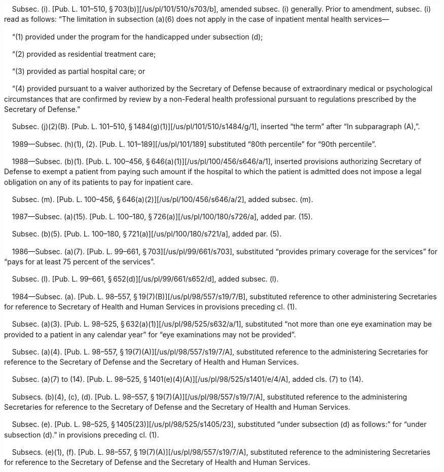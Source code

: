     Subsec. (i). [Pub. L. 101–510, § 703(b)][/us/pl/101/510/s703/b], amended subsec. (i) generally. Prior to amendment, subsec. (i) read as follows: “The limitation in subsection (a)(6) does not apply in the case of inpatient mental health services—

    “(1) provided under the program for the handicapped under subsection (d);

    “(2) provided as residential treatment care;

    “(3) provided as partial hospital care; or

    “(4) provided pursuant to a waiver authorized by the Secretary of Defense because of extraordinary medical or psychological circumstances that are confirmed by review by a non-Federal health professional pursuant to regulations prescribed by the Secretary of Defense.”

    Subsec. (j)(2)(B). [Pub. L. 101–510, § 1484(g)(1)][/us/pl/101/510/s1484/g/1], inserted “the term” after “In subparagraph (A),”.

    1989—Subsec. (h)(1), (2). [Pub. L. 101–189][/us/pl/101/189] substituted “80th percentile” for “90th percentile”.

    1988—Subsec. (b)(1). [Pub. L. 100–456, § 646(a)(1)][/us/pl/100/456/s646/a/1], inserted provisions authorizing Secretary of Defense to exempt a patient from paying such amount if the hospital to which the patient is admitted does not impose a legal obligation on any of its patients to pay for inpatient care.

    Subsec. (m). [Pub. L. 100–456, § 646(a)(2)][/us/pl/100/456/s646/a/2], added subsec. (m).

    1987—Subsec. (a)(15). [Pub. L. 100–180, § 726(a)][/us/pl/100/180/s726/a], added par. (15).

    Subsec. (b)(5). [Pub. L. 100–180, § 721(a)][/us/pl/100/180/s721/a], added par. (5).

    1986—Subsec. (a)(7). [Pub. L. 99–661, § 703][/us/pl/99/661/s703], substituted “provides primary coverage for the services” for “pays for at least 75 percent of the services”.

    Subsec. (l). [Pub. L. 99–661, § 652(d)][/us/pl/99/661/s652/d], added subsec. (l).

    1984—Subsec. (a). [Pub. L. 98–557, § 19(7)(B)][/us/pl/98/557/s19/7/B], substituted reference to other administering Secretaries for reference to Secretary of Health and Human Services in provisions preceding cl. (1).

    Subsec. (a)(3). [Pub. L. 98–525, § 632(a)(1)][/us/pl/98/525/s632/a/1], substituted “not more than one eye examination may be provided to a patient in any calendar year” for “eye examinations may not be provided”.

    Subsec. (a)(4). [Pub. L. 98–557, § 19(7)(A)][/us/pl/98/557/s19/7/A], substituted reference to the administering Secretaries for reference to the Secretary of Defense and the Secretary of Health and Human Services.

    Subsec. (a)(7) to (14). [Pub. L. 98–525, § 1401(e)(4)(A)][/us/pl/98/525/s1401/e/4/A], added cls. (7) to (14).

    Subsecs. (b)(4), (c), (d). [Pub. L. 98–557, § 19(7)(A)][/us/pl/98/557/s19/7/A], substituted reference to the administering Secretaries for reference to the Secretary of Defense and the Secretary of Health and Human Services.

    Subsec. (e). [Pub. L. 98–525, § 1405(23)][/us/pl/98/525/s1405/23], substituted “under subsection (d) as follows:” for “under subsection (d).” in provisions preceding cl. (1).

    Subsecs. (e)(1), (f). [Pub. L. 98–557, § 19(7)(A)][/us/pl/98/557/s19/7/A], substituted reference to the administering Secretaries for reference to the Secretary of Defense and the Secretary of Health and Human Services.
